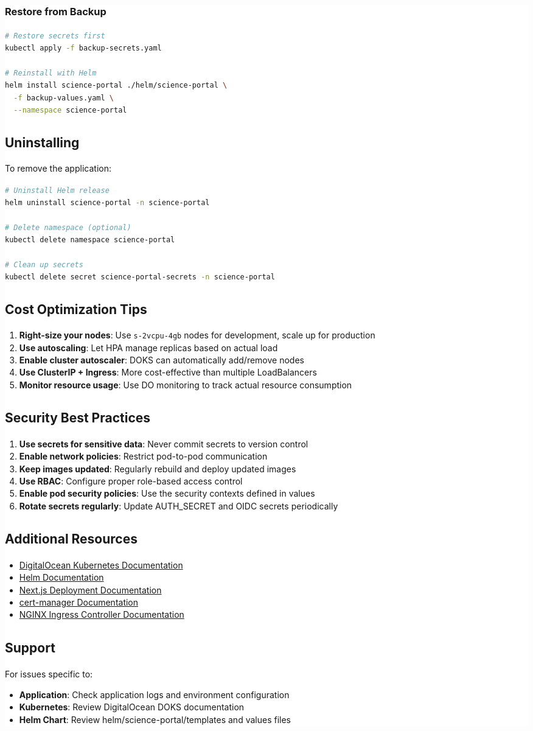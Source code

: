 ### Restore from Backup

```bash
# Restore secrets first
kubectl apply -f backup-secrets.yaml

# Reinstall with Helm
helm install science-portal ./helm/science-portal \
  -f backup-values.yaml \
  --namespace science-portal
```

## Uninstalling

To remove the application:

```bash
# Uninstall Helm release
helm uninstall science-portal -n science-portal

# Delete namespace (optional)
kubectl delete namespace science-portal

# Clean up secrets
kubectl delete secret science-portal-secrets -n science-portal
```

## Cost Optimization Tips

1. **Right-size your nodes**: Use `s-2vcpu-4gb` nodes for development, scale up for production
2. **Use autoscaling**: Let HPA manage replicas based on actual load
3. **Enable cluster autoscaler**: DOKS can automatically add/remove nodes
4. **Use ClusterIP + Ingress**: More cost-effective than multiple LoadBalancers
5. **Monitor resource usage**: Use DO monitoring to track actual resource consumption

## Security Best Practices

1. **Use secrets for sensitive data**: Never commit secrets to version control
2. **Enable network policies**: Restrict pod-to-pod communication
3. **Keep images updated**: Regularly rebuild and deploy updated images
4. **Use RBAC**: Configure proper role-based access control
5. **Enable pod security policies**: Use the security contexts defined in values
6. **Rotate secrets regularly**: Update AUTH_SECRET and OIDC secrets periodically

## Additional Resources

- [DigitalOcean Kubernetes Documentation](https://docs.digitalocean.com/products/kubernetes/)
- [Helm Documentation](https://helm.sh/docs/)
- [Next.js Deployment Documentation](https://nextjs.org/docs/deployment)
- [cert-manager Documentation](https://cert-manager.io/docs/)
- [NGINX Ingress Controller Documentation](https://kubernetes.github.io/ingress-nginx/)

## Support

For issues specific to:
- **Application**: Check application logs and environment configuration
- **Kubernetes**: Review DigitalOcean DOKS documentation
- **Helm Chart**: Review helm/science-portal/templates and values files
